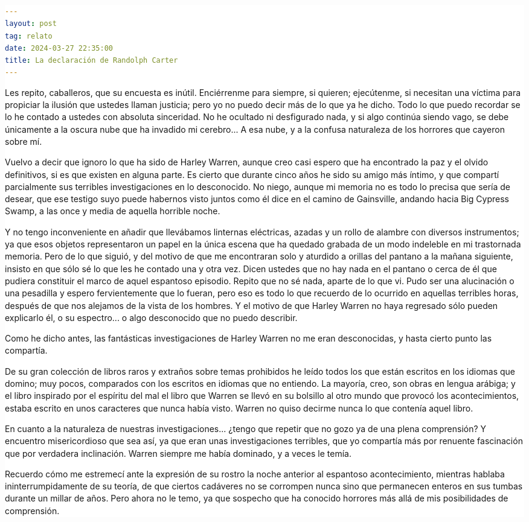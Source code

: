 ```yaml
---
layout: post
tag: relato
date: 2024-03-27 22:35:00
title: La declaración de Randolph Carter
---
```

Les repito, caballeros, que su encuesta es inútil. Enciérrenme para siempre, si quieren; ejecútenme, si necesitan una víctima para
propiciar la ilusión que ustedes llaman justicia; pero yo no puedo decir más de lo que ya he dicho. Todo lo que puedo recordar se lo he contado a ustedes con absoluta sinceridad. No he ocultado ni desfigurado nada, y si algo continúa siendo vago, se debe únicamente a la oscura nube que ha invadido mi cerebro... A esa nube, y a la confusa naturaleza de los horrores que cayeron sobre mí.

Vuelvo a decir que ignoro lo que ha sido de Harley Warren, aunque creo casi espero que ha encontrado la paz y el olvido definitivos, si es que existen en alguna parte. Es cierto que durante cinco años he sido su amigo más íntimo, y que compartí parcialmente sus terribles investigaciones en lo desconocido. No niego, aunque mi memoria no es todo lo precisa que sería de desear, que ese testigo suyo puede habernos visto juntos como él dice en el camino de Gainsville, andando hacia Big Cypress Swamp, a las once y media de aquella horrible noche.

Y no tengo inconveniente en añadir que llevábamos linternas eléctricas, azadas y un rollo de alambre con diversos instrumentos; ya que esos objetos representaron un papel en la única escena que ha quedado grabada de un modo indeleble en mi trastornada memoria. Pero de lo que siguió, y del motivo de que me encontraran solo y aturdido a orillas del pantano a la mañana siguiente, insisto en que sólo sé lo que les he contado una y otra vez. Dicen ustedes que no hay nada en el pantano o cerca de él que pudiera constituir el marco de aquel espantoso episodio. Repito que no sé nada, aparte de lo que vi. Pudo ser una alucinación o una pesadilla y espero fervientemente que lo fueran, pero eso es todo lo que recuerdo de lo ocurrido en aquellas terribles horas, después de que nos alejamos de la vista de los hombres. Y el motivo de que Harley Warren no haya regresado sólo pueden explicarlo él, o su espectro... o algo desconocido que no puedo describir.

Como he dicho antes, las fantásticas investigaciones de Harley Warren no me eran desconocidas, y hasta cierto punto las compartía. 

De su gran colección de libros raros y extraños sobre temas prohibidos he leído todos los que están escritos en los idiomas que domino; muy pocos, comparados con los escritos en idiomas que no entiendo. La mayoría, creo, son obras en lengua arábiga; y el libro inspirado por el espíritu del mal el libro que Warren se llevó en su bolsillo al otro mundo que provocó los acontecimientos, estaba escrito en unos caracteres que nunca había visto. Warren no quiso decirme nunca lo que contenía aquel libro.

En cuanto a la naturaleza de nuestras investigaciones... ¿tengo que repetir que no gozo ya de una plena comprensión? Y encuentro
misericordioso que sea así, ya que eran unas investigaciones terribles, que yo compartía más por renuente fascinación que por verdadera inclinación. Warren siempre me había dominado, y a veces le temía.

Recuerdo cómo me estremecí ante la expresión de su rostro la noche anterior al espantoso acontecimiento, mientras hablaba ininterrumpidamente de su teoría, de que ciertos cadáveres no se corrompen nunca sino que permanecen enteros en sus tumbas durante un millar de años. Pero ahora no le temo, ya que sospecho que ha conocido horrores más allá de mis posibilidades de comprensión.
